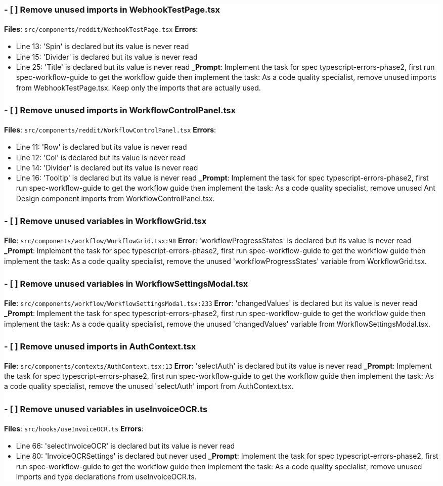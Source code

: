 ### - [ ] Remove unused imports in WebhookTestPage.tsx
**Files**: `src/components/reddit/WebhookTestPage.tsx`
**Errors**:
- Line 13: 'Spin' is declared but its value is never read
- Line 15: 'Divider' is declared but its value is never read
- Line 25: 'Title' is declared but its value is never read
**_Prompt**: Implement the task for spec typescript-errors-phase2, first run spec-workflow-guide to get the workflow guide then implement the task: As a code quality specialist, remove unused imports from WebhookTestPage.tsx. Keep only the imports that are actually used.

### - [ ] Remove unused imports in WorkflowControlPanel.tsx
**Files**: `src/components/reddit/WorkflowControlPanel.tsx`
**Errors**:
- Line 11: 'Row' is declared but its value is never read
- Line 12: 'Col' is declared but its value is never read
- Line 14: 'Divider' is declared but its value is never read
- Line 16: 'Tooltip' is declared but its value is never read
**_Prompt**: Implement the task for spec typescript-errors-phase2, first run spec-workflow-guide to get the workflow guide then implement the task: As a code quality specialist, remove unused Ant Design component imports from WorkflowControlPanel.tsx.

### - [ ] Remove unused variables in WorkflowGrid.tsx
**File**: `src/components/workflow/WorkflowGrid.tsx:98`
**Error**: 'workflowProgressStates' is declared but its value is never read
**_Prompt**: Implement the task for spec typescript-errors-phase2, first run spec-workflow-guide to get the workflow guide then implement the task: As a code quality specialist, remove the unused 'workflowProgressStates' variable from WorkflowGrid.tsx.

### - [ ] Remove unused variables in WorkflowSettingsModal.tsx
**File**: `src/components/workflow/WorkflowSettingsModal.tsx:233`
**Error**: 'changedValues' is declared but its value is never read
**_Prompt**: Implement the task for spec typescript-errors-phase2, first run spec-workflow-guide to get the workflow guide then implement the task: As a code quality specialist, remove the unused 'changedValues' variable from WorkflowSettingsModal.tsx.

### - [ ] Remove unused imports in AuthContext.tsx
**File**: `src/components/contexts/AuthContext.tsx:13`
**Error**: 'selectAuth' is declared but its value is never read
**_Prompt**: Implement the task for spec typescript-errors-phase2, first run spec-workflow-guide to get the workflow guide then implement the task: As a code quality specialist, remove the unused 'selectAuth' import from AuthContext.tsx.

### - [ ] Remove unused variables in useInvoiceOCR.ts
**Files**: `src/hooks/useInvoiceOCR.ts`
**Errors**:
- Line 66: 'selectInvoiceOCR' is declared but its value is never read
- Line 80: 'InvoiceOCRSettings' is declared but never used
**_Prompt**: Implement the task for spec typescript-errors-phase2, first run spec-workflow-guide to get the workflow guide then implement the task: As a code quality specialist, remove unused imports and type declarations from useInvoiceOCR.ts.
